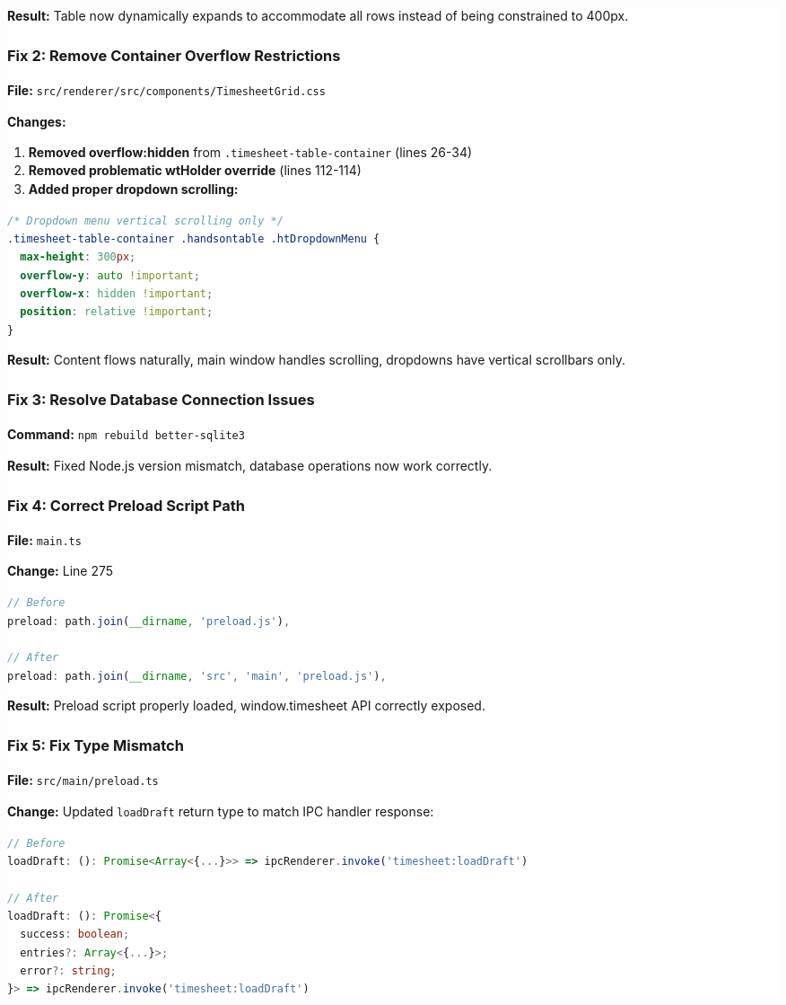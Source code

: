**Result:** Table now dynamically expands to accommodate all rows instead of being constrained to 400px.

### Fix 2: Remove Container Overflow Restrictions

**File:** `src/renderer/src/components/TimesheetGrid.css`

**Changes:**
1. **Removed overflow:hidden** from `.timesheet-table-container` (lines 26-34)
2. **Removed problematic wtHolder override** (lines 112-114)
3. **Added proper dropdown scrolling:**

```css
/* Dropdown menu vertical scrolling only */
.timesheet-table-container .handsontable .htDropdownMenu {
  max-height: 300px;
  overflow-y: auto !important;
  overflow-x: hidden !important;
  position: relative !important;
}
```

**Result:** Content flows naturally, main window handles scrolling, dropdowns have vertical scrollbars only.

### Fix 3: Resolve Database Connection Issues

**Command:** `npm rebuild better-sqlite3`

**Result:** Fixed Node.js version mismatch, database operations now work correctly.

### Fix 4: Correct Preload Script Path

**File:** `main.ts`

**Change:** Line 275
```typescript
// Before
preload: path.join(__dirname, 'preload.js'),

// After
preload: path.join(__dirname, 'src', 'main', 'preload.js'),
```

**Result:** Preload script properly loaded, window.timesheet API correctly exposed.

### Fix 5: Fix Type Mismatch

**File:** `src/main/preload.ts`

**Change:** Updated `loadDraft` return type to match IPC handler response:

```typescript
// Before
loadDraft: (): Promise<Array<{...}>> => ipcRenderer.invoke('timesheet:loadDraft')

// After
loadDraft: (): Promise<{
  success: boolean;
  entries?: Array<{...}>;
  error?: string;
}> => ipcRenderer.invoke('timesheet:loadDraft')
```
